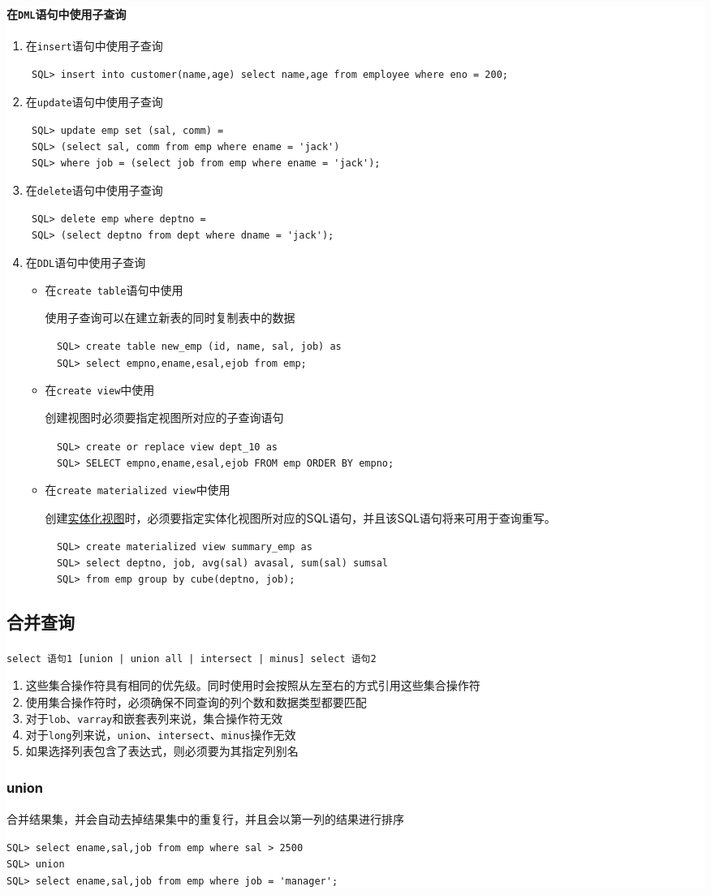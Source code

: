 #### 在`DML`语句中使用子查询
	
1. 在`insert`语句中使用子查询

        SQL> insert into customer(name,age) select name,age from employee where eno = 200;
        
2. 在`update`语句中使用子查询

        SQL> update emp set (sal, comm) = 
        SQL> (select sal, comm from emp where ename = 'jack')
        SQL> where job = (select job from emp where ename = 'jack');

3. 在`delete`语句中使用子查询

        SQL> delete emp where deptno = 
        SQL> (select deptno from dept where dname = 'jack');
	
4. 在`DDL`语句中使用子查询

    - 在`create table`语句中使用

        使用子查询可以在建立新表的同时复制表中的数据

            SQL> create table new_emp (id, name, sal, job) as
            SQL> select empno,ename,esal,ejob from emp;

    - 在`create view`中使用

        创建视图时必须要指定视图所对应的子查询语句
				
            SQL> create or replace view dept_10 as
            SQL> SELECT empno,ename,esal,ejob FROM emp ORDER BY empno;
            
    - 在`create materialized view`中使用
    
        创建[实体化视图][1]时，必须要指定实体化视图所对应的SQL语句，并且该SQL语句将来可用于查询重写。

            SQL> create materialized view summary_emp as
            SQL> select deptno, job, avg(sal) avasal, sum(sal) sumsal 
            SQL> from emp group by cube(deptno, job);
			
## 合并查询
    
    select 语句1 [union | union all | intersect | minus] select 语句2
	
1. 这些集合操作符具有相同的优先级。同时使用时会按照从左至右的方式引用这些集合操作符
2. 使用集合操作符时，必须确保不同查询的列个数和数据类型都要匹配
3. 对于`lob`、`varray`和嵌套表列来说，集合操作符无效
4. 对于`long`列来说，`union`、`intersect`、`minus`操作无效
5. 如果选择列表包含了表达式，则必须要为其指定列别名
	
### union

合并结果集，并会自动去掉结果集中的重复行，并且会以第一列的结果进行排序

    SQL> select ename,sal,job from emp where sal > 2500
    SQL> union
    SQL> select ename,sal,job from emp where job = 'manager';
    

[1]: http://docs.oracle.com/cd/E11882_01/server.112/e17118/statements_6002.htm "materialized view" 
[2]: http://docs.oracle.com/cd/E11882_01/appdev.112/e25518/adfns_flashback.htm "Flashback Query"